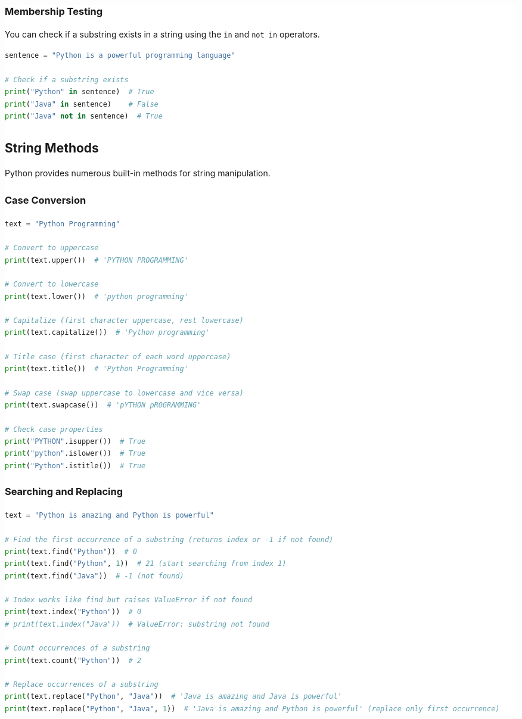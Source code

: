 ### Membership Testing

You can check if a substring exists in a string using the `in` and `not in` operators.

```python
sentence = "Python is a powerful programming language"

# Check if a substring exists
print("Python" in sentence)  # True
print("Java" in sentence)    # False
print("Java" not in sentence)  # True
```

## String Methods

Python provides numerous built-in methods for string manipulation.

### Case Conversion

```python
text = "Python Programming"

# Convert to uppercase
print(text.upper())  # 'PYTHON PROGRAMMING'

# Convert to lowercase
print(text.lower())  # 'python programming'

# Capitalize (first character uppercase, rest lowercase)
print(text.capitalize())  # 'Python programming'

# Title case (first character of each word uppercase)
print(text.title())  # 'Python Programming'

# Swap case (swap uppercase to lowercase and vice versa)
print(text.swapcase())  # 'pYTHON pROGRAMMING'

# Check case properties
print("PYTHON".isupper())  # True
print("python".islower())  # True
print("Python".istitle())  # True
```

### Searching and Replacing

```python
text = "Python is amazing and Python is powerful"

# Find the first occurrence of a substring (returns index or -1 if not found)
print(text.find("Python"))  # 0
print(text.find("Python", 1))  # 21 (start searching from index 1)
print(text.find("Java"))  # -1 (not found)

# Index works like find but raises ValueError if not found
print(text.index("Python"))  # 0
# print(text.index("Java"))  # ValueError: substring not found

# Count occurrences of a substring
print(text.count("Python"))  # 2

# Replace occurrences of a substring
print(text.replace("Python", "Java"))  # 'Java is amazing and Java is powerful'
print(text.replace("Python", "Java", 1))  # 'Java is amazing and Python is powerful' (replace only first occurrence)
```

